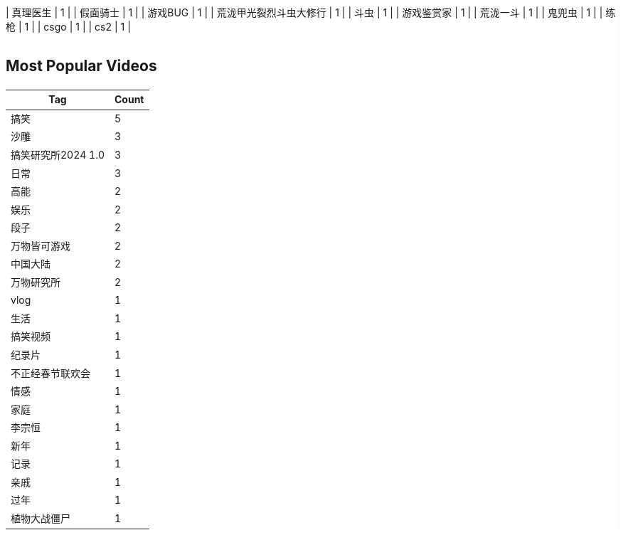 | 真理医生 | 1 |
| 假面骑士 | 1 |
| 游戏BUG | 1 |
| 荒泷甲光裂烈斗虫大修行 | 1 |
| 斗虫 | 1 |
| 游戏鉴赏家 | 1 |
| 荒泷一斗 | 1 |
| 鬼兜虫 | 1 |
| 练枪 | 1 |
| csgo | 1 |
| cs2 | 1 |


## Most Popular Videos
| Tag | Count |
| --- | --- |
| 搞笑 | 5 |
| 沙雕 | 3 |
| 搞笑研究所2024 1.0 | 3 |
| 日常 | 3 |
| 高能 | 2 |
| 娱乐 | 2 |
| 段子 | 2 |
| 万物皆可游戏 | 2 |
| 中国大陆 | 2 |
| 万物研究所 | 2 |
| vlog | 1 |
| 生活 | 1 |
| 搞笑视频 | 1 |
| 纪录片 | 1 |
| 不正经春节联欢会 | 1 |
| 情感 | 1 |
| 家庭 | 1 |
| 李宗恒 | 1 |
| 新年 | 1 |
| 记录 | 1 |
| 亲戚 | 1 |
| 过年 | 1 |
| 植物大战僵尸 | 1 |